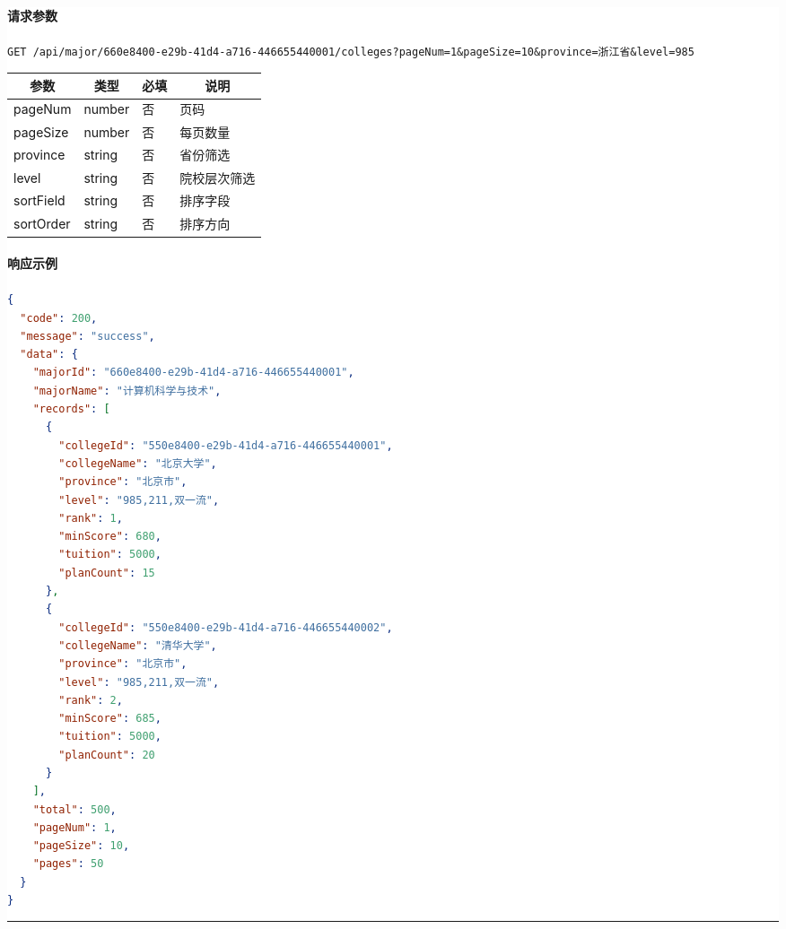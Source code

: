 #### 请求参数
```
GET /api/major/660e8400-e29b-41d4-a716-446655440001/colleges?pageNum=1&pageSize=10&province=浙江省&level=985
```

| 参数 | 类型 | 必填 | 说明 |
|------|------|------|------|
| pageNum | number | 否 | 页码 |
| pageSize | number | 否 | 每页数量 |
| province | string | 否 | 省份筛选 |
| level | string | 否 | 院校层次筛选 |
| sortField | string | 否 | 排序字段 |
| sortOrder | string | 否 | 排序方向 |

#### 响应示例
```json
{
  "code": 200,
  "message": "success",
  "data": {
    "majorId": "660e8400-e29b-41d4-a716-446655440001",
    "majorName": "计算机科学与技术",
    "records": [
      {
        "collegeId": "550e8400-e29b-41d4-a716-446655440001",
        "collegeName": "北京大学",
        "province": "北京市",
        "level": "985,211,双一流",
        "rank": 1,
        "minScore": 680,
        "tuition": 5000,
        "planCount": 15
      },
      {
        "collegeId": "550e8400-e29b-41d4-a716-446655440002",
        "collegeName": "清华大学",
        "province": "北京市",
        "level": "985,211,双一流",
        "rank": 2,
        "minScore": 685,
        "tuition": 5000,
        "planCount": 20
      }
    ],
    "total": 500,
    "pageNum": 1,
    "pageSize": 10,
    "pages": 50
  }
}
```

---